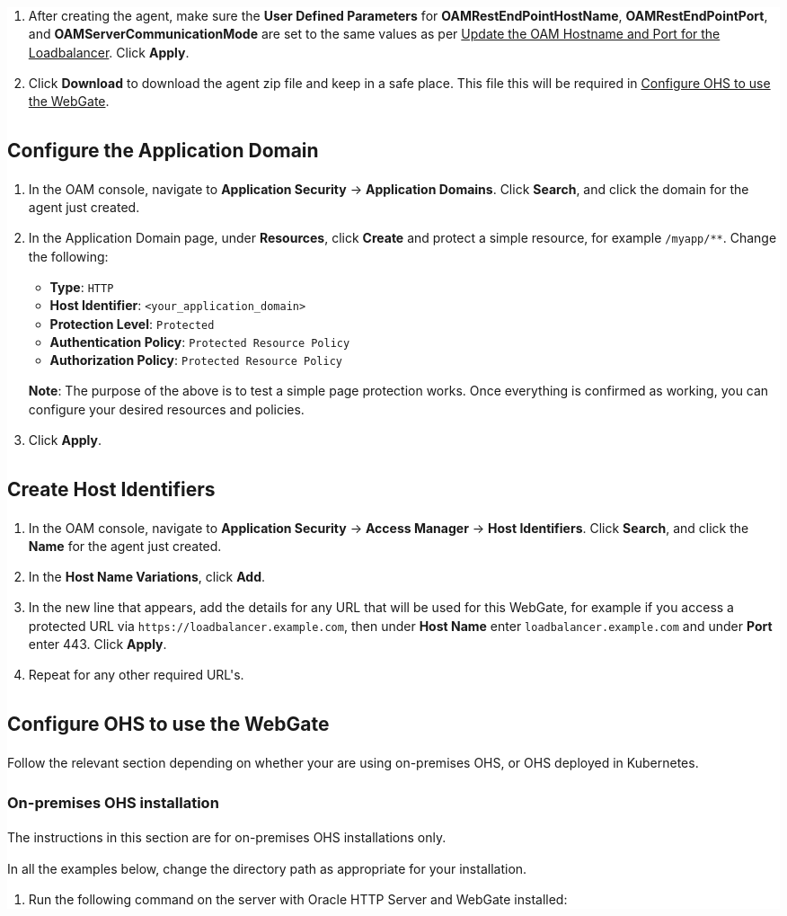 1. After creating the agent, make sure the **User Defined Parameters** for **OAMRestEndPointHostName**, **OAMRestEndPointPort**, and **OAMServerCommunicationMode** are set to the same values as per [Update the OAM Hostname and Port for the Loadbalancer](#update-the-oam-hostname-and-port-for-the-loadbalancer). Click **Apply**.

1. Click **Download** to download the agent zip file and keep in a safe place. This file this will be required in [Configure OHS to use the WebGate](#configure-ohs-to-use-the-webgate).



## Configure the Application Domain

1. In the OAM console, navigate to  **Application Security** → **Application Domains**. Click **Search**, and click the domain for the agent just created. 

1. In the Application Domain page, under **Resources**, click **Create** and protect a simple resource, for example `/myapp/**`. Change the following:

   + **Type**: `HTTP`
	+ **Host Identifier**: `<your_application_domain>`
	+ **Protection Level**: `Protected`
	+ **Authentication Policy**: `Protected Resource Policy`
	+ **Authorization Policy**: `Protected Resource Policy`

   **Note**: The purpose of the above is to test a simple page protection works. Once everything is confirmed as working, you can configure your desired resources and policies.

1. Click **Apply**.


## Create Host Identifiers

1. In the OAM console, navigate to  **Application Security** → **Access Manager** → **Host Identifiers**. Click **Search**, and click the **Name** for the agent just created. 

1. In the **Host Name Variations**, click **Add**.

1. In the new line that appears, add the details for any URL that will be used for this WebGate, for example if you access a protected URL via `https://loadbalancer.example.com`, then under **Host Name** enter `loadbalancer.example.com` and under **Port** enter 443. Click **Apply**.

1. Repeat for any other required URL's.



## Configure OHS to use the WebGate

Follow the relevant section depending on whether your are using on-premises OHS, or OHS deployed in Kubernetes.


### On-premises OHS installation 

The instructions in this section are for on-premises OHS installations only.

In all the examples below, change the directory path as appropriate for your installation.

1. Run the following command on the server with Oracle HTTP Server and WebGate installed:
